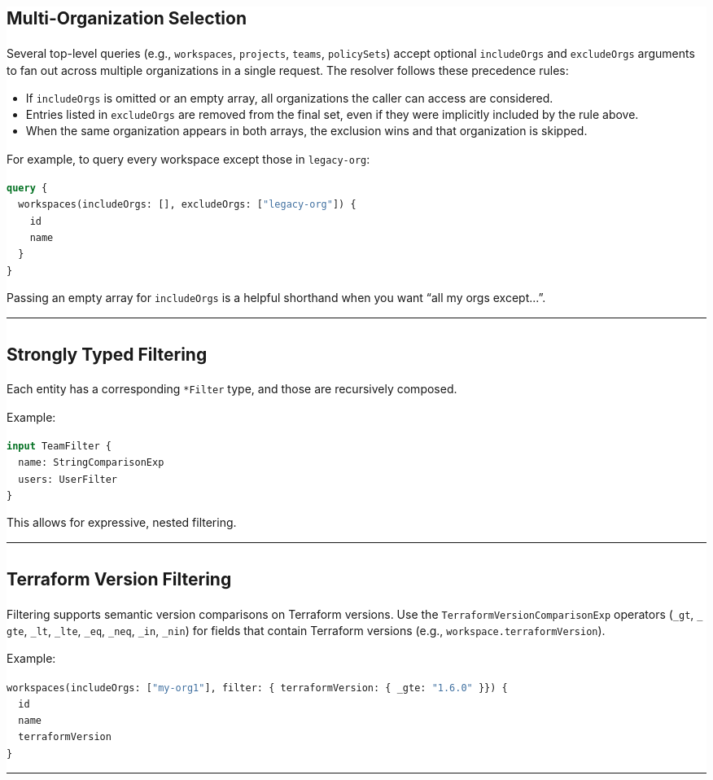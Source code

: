 ## Multi-Organization Selection

Several top-level queries (e.g., `workspaces`, `projects`, `teams`, `policySets`) accept optional `includeOrgs` and `excludeOrgs` arguments to fan out across multiple organizations in a single request. The resolver follows these precedence rules:

- If `includeOrgs` is omitted or an empty array, all organizations the caller can access are considered.
- Entries listed in `excludeOrgs` are removed from the final set, even if they were implicitly included by the rule above.
- When the same organization appears in both arrays, the exclusion wins and that organization is skipped.

For example, to query every workspace except those in `legacy-org`:

```graphql
query {
  workspaces(includeOrgs: [], excludeOrgs: ["legacy-org"]) {
    id
    name
  }
}
```

Passing an empty array for `includeOrgs` is a helpful shorthand when you want “all my orgs except...”.

---

## Strongly Typed Filtering

Each entity has a corresponding `*Filter` type, and those are recursively composed.

Example:

```graphql
input TeamFilter {
  name: StringComparisonExp
  users: UserFilter
}
```

This allows for expressive, nested filtering.

---

## Terraform Version Filtering

Filtering supports semantic version comparisons on Terraform versions. Use the `TerraformVersionComparisonExp` operators (`_gt`, `_gte`, `_lt`, `_lte`, `_eq`, `_neq`, `_in`, `_nin`) for fields that contain Terraform versions (e.g., `workspace.terraformVersion`).

Example:

```graphql
workspaces(includeOrgs: ["my-org1"], filter: { terraformVersion: { _gte: "1.6.0" }}) {
  id
  name
  terraformVersion
}
```

---